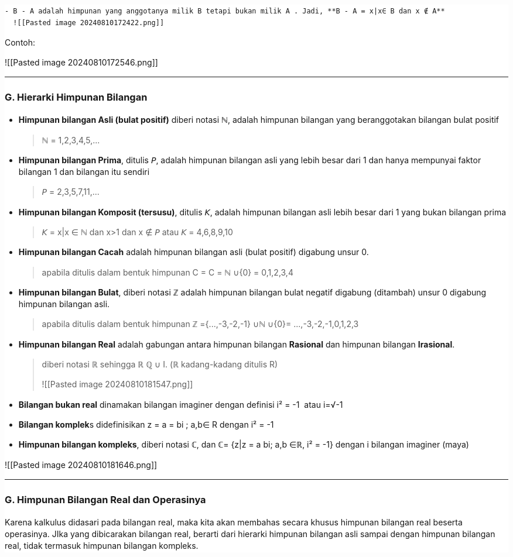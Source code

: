 	- B - A adalah himpunan yang anggotanya milik B tetapi bukan milik A . Jadi, **B - A = x|x∈ B dan x ∉ A**
	  ![[Pasted image 20240810172422.png]]


Contoh:

![[Pasted image 20240810172546.png]]

---

### G. Hierarki Himpunan Bilangan

- **Himpunan bilangan Asli (bulat positif)** diberi notasi ℕ, adalah himpunan bilangan yang beranggotakan bilangan bulat positif
  
   > ℕ = 1,2,3,4,5,...

- **Himpunan bilangan Prima**, ditulis 𝘗, adalah himpunan bilangan asli yang lebih besar dari 1 dan hanya mempunyai faktor bilangan 1 dan bilangan itu sendiri
  
  >𝘗 = 2,3,5,7,11,...

- **Himpunan bilangan Komposit (tersusu)**, ditulis 𝘒, adalah himpunan bilangan asli lebih besar dari 1 yang bukan bilangan prima
  
  >𝘒 = x|x ∈ ℕ dan x>1 dan x ∉ 𝘗 atau 𝘒 = 4,6,8,9,10

- **Himpunan bilangan Cacah** adalah himpunan bilangan asli (bulat positif) digabung unsur 0. 

  >apabila ditulis dalam bentuk himpunan C = C = ℕ ∪{0} = 0,1,2,3,4

- **Himpunan bilangan Bulat**, diberi notasi ℤ adalah himpunan bilangan bulat negatif digabung (ditambah) unsur 0 digabung himpunan bilangan asli.
  
  >apabila ditulis dalam bentuk himpunan  ℤ ={...,-3,-2,-1} ∪ℕ ∪{0}= ...,-3,-2,-1,0,1,2,3

- **Himpunan bilangan Real** adalah gabungan antara himpunan bilangan **Rasional** dan himpunan bilangan **Irasional**. 
  
  >diberi notasi ℝ sehingga ℝ ℚ ∪ I. (ℝ kadang-kadang ditulis R)
  >
  >![[Pasted image 20240810181547.png]]

- **Bilangan bukan real** dinamakan bilangan imaginer dengan definisi i² = -1  atau i=√-1
  
- **Bilangan komplek**s didefinisikan z = a = bi ; a,b∈ R dengan i² = -1
  
- **Himpunan bilangan kompleks**, diberi notasi ℂ, dan ℂ= {z|z = a bi; a,b ∈ℝ, i² = -1} dengan i bilangan imaginer (maya)

![[Pasted image 20240810181646.png]]


---

### G. Himpunan Bilangan Real dan Operasinya

Karena kalkulus didasari pada bilangan real, maka kita akan membahas secara khusus himpunan bilangan real beserta operasinya. JIka yang dibicarakan bilangan real, berarti dari hierarki himpunan bilangan asli sampai dengan himpunan bilangan real, tidak termasuk himpunan bilangan kompleks.
